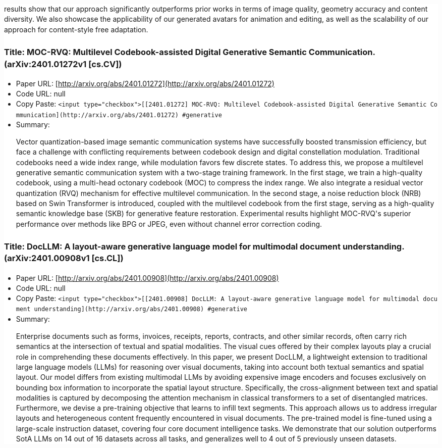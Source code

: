 results show that our approach significantly outperforms prior works in terms
of image quality, geometry accuracy and content diversity. We also showcase the
applicability of our generated avatars for animation and editing, as well as
the scalability of our approach for content-style free adaptation.
</p>

### Title: MOC-RVQ: Multilevel Codebook-assisted Digital Generative Semantic Communication. (arXiv:2401.01272v1 [cs.CV])
* Paper URL: [http://arxiv.org/abs/2401.01272](http://arxiv.org/abs/2401.01272)
* Code URL: null
* Copy Paste: `<input type="checkbox">[[2401.01272] MOC-RVQ: Multilevel Codebook-assisted Digital Generative Semantic Communication](http://arxiv.org/abs/2401.01272) #generative`
* Summary: <p>Vector quantization-based image semantic communication systems have
successfully boosted transmission efficiency, but face a challenge with
conflicting requirements between codebook design and digital constellation
modulation. Traditional codebooks need a wide index range, while modulation
favors few discrete states. To address this, we propose a multilevel generative
semantic communication system with a two-stage training framework. In the first
stage, we train a high-quality codebook, using a multi-head octonary codebook
(MOC) to compress the index range. We also integrate a residual vector
quantization (RVQ) mechanism for effective multilevel communication. In the
second stage, a noise reduction block (NRB) based on Swin Transformer is
introduced, coupled with the multilevel codebook from the first stage, serving
as a high-quality semantic knowledge base (SKB) for generative feature
restoration. Experimental results highlight MOC-RVQ's superior performance over
methods like BPG or JPEG, even without channel error correction coding.
</p>

### Title: DocLLM: A layout-aware generative language model for multimodal document understanding. (arXiv:2401.00908v1 [cs.CL])
* Paper URL: [http://arxiv.org/abs/2401.00908](http://arxiv.org/abs/2401.00908)
* Code URL: null
* Copy Paste: `<input type="checkbox">[[2401.00908] DocLLM: A layout-aware generative language model for multimodal document understanding](http://arxiv.org/abs/2401.00908) #generative`
* Summary: <p>Enterprise documents such as forms, invoices, receipts, reports, contracts,
and other similar records, often carry rich semantics at the intersection of
textual and spatial modalities. The visual cues offered by their complex
layouts play a crucial role in comprehending these documents effectively. In
this paper, we present DocLLM, a lightweight extension to traditional large
language models (LLMs) for reasoning over visual documents, taking into account
both textual semantics and spatial layout. Our model differs from existing
multimodal LLMs by avoiding expensive image encoders and focuses exclusively on
bounding box information to incorporate the spatial layout structure.
Specifically, the cross-alignment between text and spatial modalities is
captured by decomposing the attention mechanism in classical transformers to a
set of disentangled matrices. Furthermore, we devise a pre-training objective
that learns to infill text segments. This approach allows us to address
irregular layouts and heterogeneous content frequently encountered in visual
documents. The pre-trained model is fine-tuned using a large-scale instruction
dataset, covering four core document intelligence tasks. We demonstrate that
our solution outperforms SotA LLMs on 14 out of 16 datasets across all tasks,
and generalizes well to 4 out of 5 previously unseen datasets.
</p>
